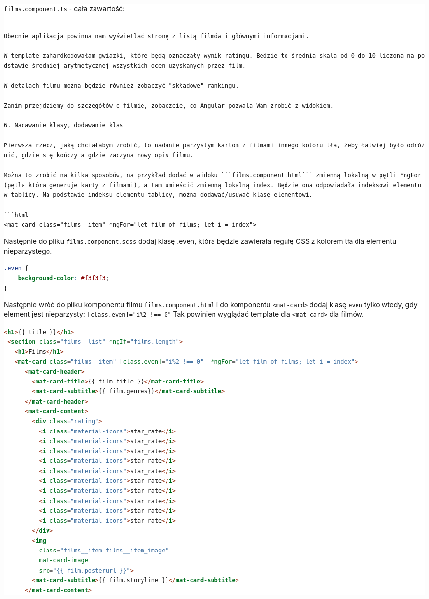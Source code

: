 ```films.component.ts``` - cała zawartość:
 </section>

```

Obecnie aplikacja powinna nam wyświetlać stronę z listą filmów i głównymi informacjami.

W template zahardkodowałam gwiazki, które będą oznaczały wynik ratingu. Będzie to średnia skala od 0 do 10 liczona na podstawie średniej arytmetycznej wszystkich ocen uzyskanych przez film.

W detalach filmu można będzie również zobaczyć "składowe" rankingu.

Zanim przejdziemy do szczegółów o filmie, zobaczcie, co Angular pozwala Wam zrobić z widokiem.

6. Nadawanie klasy, dodawanie klas

Pierwsza rzecz, jaką chciałabym zrobić, to nadanie parzystym kartom z filmami innego koloru tła, żeby łatwiej było odróżnić, gdzie się kończy a gdzie zaczyna nowy opis filmu.

Można to zrobić na kilka sposobów, na przykład dodać w widoku ```films.component.html``` zmienną lokalną w pętli *ngFor (pętla która generuje karty z filmami), a tam umieścić zmienną lokalną index. Będzie ona odpowiadała indeksowi elementu w tablicy. Na podstawie indeksu elementu tablicy, można dodawać/usuwać klasę elementowi.

```html
<mat-card class="films__item" *ngFor="let film of films; let i = index">
```

Następnie do pliku ```films.component.scss``` dodaj klasę .even, która będzie zawierała regułę CSS z kolorem tła dla elementu nieparzystego.

```css
.even {
    background-color: #f3f3f3;
}
```

Następnie wróć do pliku komponentu filmu ```films.component.html``` i do komponentu ```<mat-card>``` dodaj klasę ```even``` tylko wtedy, gdy element jest nieparzysty: ```[class.even]="i%2 !== 0"```
Tak powinien wyglądać template dla ```<mat-card>``` dla filmów.

```html
<h1>{{ title }}</h1>
 <section class="films__list" *ngIf="films.length">
   <h1>Films</h1>
   <mat-card class="films__item" [class.even]="i%2 !== 0"  *ngFor="let film of films; let i = index">
      <mat-card-header>
        <mat-card-title>{{ film.title }}</mat-card-title>
        <mat-card-subtitle>{{ film.genres}}</mat-card-subtitle>
      </mat-card-header>
      <mat-card-content>
        <div class="rating">
          <i class="material-icons">star_rate</i>
          <i class="material-icons">star_rate</i>
          <i class="material-icons">star_rate</i>
          <i class="material-icons">star_rate</i>
          <i class="material-icons">star_rate</i>
          <i class="material-icons">star_rate</i>
          <i class="material-icons">star_rate</i>
          <i class="material-icons">star_rate</i>
          <i class="material-icons">star_rate</i>
          <i class="material-icons">star_rate</i>
        </div>
        <img 
          class="films__item films__item_image" 
          mat-card-image 
          src="{{ film.posterurl }}">
        <mat-card-subtitle>{{ film.storyline }}</mat-card-subtitle>
      </mat-card-content>
```